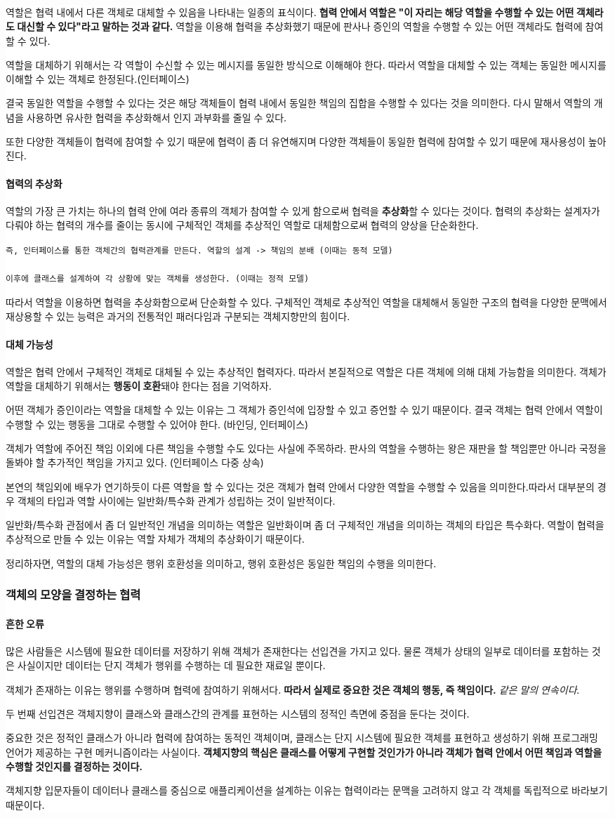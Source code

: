 역할은 협력 내에서 다른 객체로 대체할 수 있음을 나타내는 일종의 표식이다. **협력 안에서 역할은 "이 자리는 해당 역할을 수행할 수 있는 어떤 객체라도 대신할 수 있다"라고 말하는 것과 같다.** 역할을 이용해 협력을 추상화했기 때문에 판사나 증인의 역할을 수행할 수 있는 어떤 객체라도 협력에 참여할 수 있다.

역할을 대체하기 위해서는 각 역할이 수신할 수 있는 메시지를 동일한 방식으로 이해해야 한다. 따라서 역할을 대체할 수 있는 객체는 동일한 메시지를 이해할 수 있는 객체로 한정된다.(인터페이스)

결국 동일한 역할을 수행할 수 있다는 것은 해당 객체들이 협력 내에서 동일한 책임의 집합을 수행할 수 있다는 것을 의미한다. 다시 말해서 역할의 개념을 사용하면 유사한 협력을 추상화해서 인지 과부화를 줄일 수 있다.

또한 다양한 객체들이 협력에 참여할 수 있기 때문에 협력이 좀 더 유연해지며 다양한 객체들이 동일한 협력에 참여할 수 있기 때문에 재사용성이 높아진다.

#### 협력의 추상화

역할의 가장 큰 가치는 하나의 협력 안에 여라 종류의 객체가 참여할 수 있게 함으로써 협력을 **추상화**할 수 있다는 것이다. 협력의 추상화는 설계자가 다뤄야 하는 협력의 개수를 줄이는 동시에 구체적인 객체를 추상적인 역할로 대체함으로써 협력의 양상을 단순화한다.

```
즉, 인터페이스를 통한 객체간의 협력관계를 만든다. 역할의 설계 -> 책임의 분배 (이때는 동적 모델)

이후에 클래스를 설계하여 각 상황에 맞는 객체를 생성한다. (이때는 정적 모델)
```

따라서 역할을 이용하면 협력을 추상화함으로써 단순화할 수 있다. 구체적인 객체로 추상적인 역할을 대체해서 동일한 구조의 협력을 다양한 문맥에서 재상용할 수 있는 능력은 과거의 전통적인 패러다임과 구분되는 객체지향만의 힘이다.

#### 대체 가능성

역할은 협력 안에서 구체적인 객체로 대체될 수 있는 추상적인 협력자다. 따라서 본질적으로 역할은 다른 객체에 의해 대체 가능함을 의미한다. 객체가 역할을 대체하기 위해서는 **행동이 호환**돼야 한다는 점을 기억하자.

어떤 객체가 증인이라는 역할을 대체할 수 있는 이유는 그 객체가 증인석에 입장할 수 있고 증언할 수 있기 때문이다. 결국 객체는 협력 안에서 역할이 수행할 수 있는 행동을 그대로 수행할 수 있어야 한다. (바인딩, 인터페이스)

객체가 역할에 주어진 책임 이외에 다른 책임을 수행할 수도 있다는 사실에 주목하라. 판사의 역할을 수행하는 왕은 재판을 할 책임뿐만 아니라 국정을 돌봐야 할 추가적인 책임을 가지고 있다. (인터페이스 다중 상속)

본연의 책임외에 배우가 연기하듯이 다른 역할을 할 수 있다는 것은 객체가 협력 안에서 다양한 역할을 수행할 수 있음을 의미한다.따라서 대부분의 경우 객체의 타입과 역할 사이에는 일반화/특수화 관계가 성립하는 것이 일반적이다.

일반화/특수화 관점에서 좀 더 일반적인 개념을 의미하는 역할은 일반화이며 좀 더 구체적인 개념을 의미하는 객체의 타입은 특수화다. 역할이 협력을 추상적으로 만들 수 있는 이유는 역할 자체가 객체의 추상화이기 때문이다.

정리하자면, 역할의 대체 가능성은 행위 호환성을 의미하고, 행위 호환성은 동일한 책임의 수행을 의미한다.

### 객체의 모양을 결정하는 협력

#### 흔한 오류

많은 사람들은 시스템에 필요한 데이터를 저장하기 위해 객체가 존재한다는 선입견을 가지고 있다. 물론 객체가 상태의 일부로 데이터를 포함하는 것은 사실이지만 데이터는 단지 객체가 행위를 수행하는 데 필요한 재료일 뿐이다.

객체가 존재하는 이유는 행위를 수행하며 협력에 참여하기 위해서다. **따라서 실제로 중요한 것은 객체의 행동, 즉 책임이다.** *같은 말의 연속이다.*

두 번째 선입견은 객체지향이 클래스와 클래스간의 관계를 표현하는 시스템의 정적인 측면에 중점을 둔다는 것이다.

중요한 것은 정적인 클래스가 아니라 협력에 참여하는 동적인 객체이며, 클래스는 단지 시스템에 필요한 객체를 표현하고 생성하기 위해 프로그래밍 언어가 제공하는 구현 메커니즘이라는 사실이다. **객체지향의 핵심은 클래스를 어떻게 구현할 것인가가 아니라 객체가 협력 안에서 어떤 책임과 역할을 수행할 것인지를 결정하는 것이다.**

객체지향 입문자들이 데이터나 클래스를 중심으로 애플리케이션을 설계하는 이유는 협력이라는 문맥을 고려하지 않고 각 객체를 독립적으로 바라보기 때문이다.
